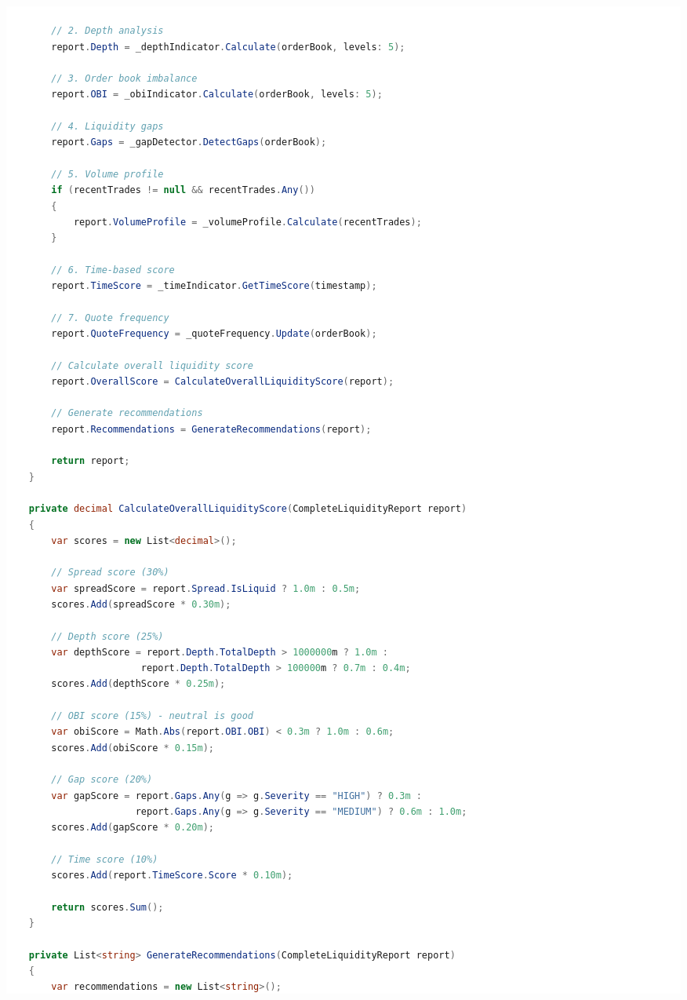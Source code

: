 ```csharp

        // 2. Depth analysis
        report.Depth = _depthIndicator.Calculate(orderBook, levels: 5);

        // 3. Order book imbalance
        report.OBI = _obiIndicator.Calculate(orderBook, levels: 5);

        // 4. Liquidity gaps
        report.Gaps = _gapDetector.DetectGaps(orderBook);

        // 5. Volume profile
        if (recentTrades != null && recentTrades.Any())
        {
            report.VolumeProfile = _volumeProfile.Calculate(recentTrades);
        }

        // 6. Time-based score
        report.TimeScore = _timeIndicator.GetTimeScore(timestamp);

        // 7. Quote frequency
        report.QuoteFrequency = _quoteFrequency.Update(orderBook);

        // Calculate overall liquidity score
        report.OverallScore = CalculateOverallLiquidityScore(report);

        // Generate recommendations
        report.Recommendations = GenerateRecommendations(report);

        return report;
    }

    private decimal CalculateOverallLiquidityScore(CompleteLiquidityReport report)
    {
        var scores = new List<decimal>();

        // Spread score (30%)
        var spreadScore = report.Spread.IsLiquid ? 1.0m : 0.5m;
        scores.Add(spreadScore * 0.30m);

        // Depth score (25%)
        var depthScore = report.Depth.TotalDepth > 1000000m ? 1.0m :
                        report.Depth.TotalDepth > 100000m ? 0.7m : 0.4m;
        scores.Add(depthScore * 0.25m);

        // OBI score (15%) - neutral is good
        var obiScore = Math.Abs(report.OBI.OBI) < 0.3m ? 1.0m : 0.6m;
        scores.Add(obiScore * 0.15m);

        // Gap score (20%)
        var gapScore = report.Gaps.Any(g => g.Severity == "HIGH") ? 0.3m :
                       report.Gaps.Any(g => g.Severity == "MEDIUM") ? 0.6m : 1.0m;
        scores.Add(gapScore * 0.20m);

        // Time score (10%)
        scores.Add(report.TimeScore.Score * 0.10m);

        return scores.Sum();
    }

    private List<string> GenerateRecommendations(CompleteLiquidityReport report)
    {
        var recommendations = new List<string>();

```